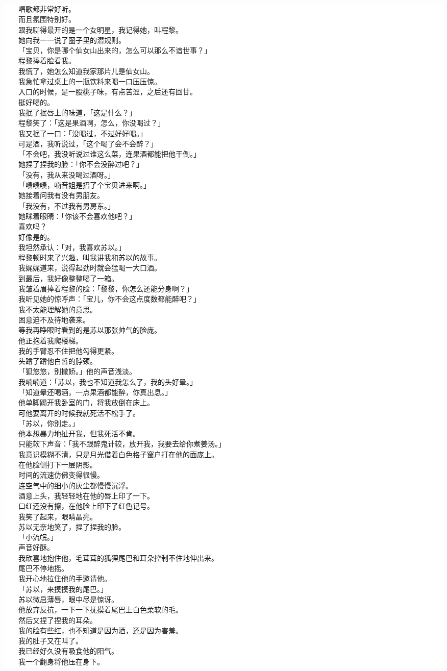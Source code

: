 &emsp;&emsp;唱歌都非常好听。  
&emsp;&emsp;而且氛围特别好。  
&emsp;&emsp;跟我聊得最开的是一个女明星，我记得她，叫程黎。  
&emsp;&emsp;她向我一一说了圈子里的潜规则。  
&emsp;&emsp;「宝贝，你是哪个仙女山出来的，怎么可以那么不谙世事？」  
&emsp;&emsp;程黎捧着脸看我。  
&emsp;&emsp;我慌了，她怎么知道我家那片儿是仙女山。  
&emsp;&emsp;我急忙拿过桌上的一瓶饮料来喝一口压压惊。  
&emsp;&emsp;入口的时候，是一股桃子味，有点苦涩，之后还有回甘。  
&emsp;&emsp;挺好喝的。  
&emsp;&emsp;我抿了抿唇上的味道，「这是什么？」  
&emsp;&emsp;程黎笑了：「这是果酒啊，怎么，你没喝过？」  
&emsp;&emsp;我又抿了一口：「没喝过，不过好好喝。」  
&emsp;&emsp;可是酒，我听说过，「这个喝了会不会醉？」  
&emsp;&emsp;「不会吧，我没听说过谁这么菜，连果酒都能把他干倒。」  
&emsp;&emsp;她捏了捏我的脸：「你不会没醉过吧？」  
&emsp;&emsp;「没有，我从来没喝过酒呀。」  
&emsp;&emsp;「啧啧啧，喃音姐是招了个宝贝进来啊。」  
&emsp;&emsp;她接着问我有没有男朋友。  
&emsp;&emsp;「我没有，不过我有男房东。」  
&emsp;&emsp;她眯着眼睛：「你该不会喜欢他吧？」  
&emsp;&emsp;喜欢吗？  
&emsp;&emsp;好像是的。  
&emsp;&emsp;我坦然承认：「对，我喜欢苏以。」  
&emsp;&emsp;程黎顿时来了兴趣，叫我讲我和苏以的故事。  
&emsp;&emsp;我娓娓道来，说得起劲时就会猛喝一大口酒。  
&emsp;&emsp;到最后，我好像整整喝了一箱。  
&emsp;&emsp;我皱着眉捧着程黎的脸：「黎黎，你怎么还能分身啊？」  
&emsp;&emsp;我听见她的惊呼声：「宝儿，你不会这点度数都能醉吧？」  
&emsp;&emsp;我不太能理解她的意思。  
&emsp;&emsp;困意迫不及待地袭来。  
&emsp;&emsp;等我再睁眼时看到的是苏以那张帅气的脸庞。  
&emsp;&emsp;他正抱着我爬楼梯。  
&emsp;&emsp;我的手臂忍不住把他勾得更紧。  
&emsp;&emsp;头蹭了蹭他白皙的脖颈。  
&emsp;&emsp;「狐悠悠，别撒娇。」他的声音浅淡。  
&emsp;&emsp;我喃喃道：「苏以，我也不知道我怎么了，我的头好晕。」  
&emsp;&emsp;「知道晕还喝酒，一点果酒都能醉，你真出息。」  
&emsp;&emsp;他单脚踢开我卧室的门，将我放倒在床上。  
&emsp;&emsp;可他要离开的时候我就死活不松手了。  
&emsp;&emsp;「苏以，你别走。」  
&emsp;&emsp;他本想暴力地扯开我，但我死活不肯。  
&emsp;&emsp;只能软下声音：「我不跟醉鬼计较，放开我，我要去给你煮姜汤。」  
&emsp;&emsp;我意识模糊不清，只是月光借着白色格子窗户打在他的面庞上。  
&emsp;&emsp;在他脸侧打下一层阴影。  
&emsp;&emsp;时间的流速仿佛变得很慢。  
&emsp;&emsp;连空气中的细小的灰尘都慢慢沉浮。  
&emsp;&emsp;酒意上头，我轻轻地在他的唇上印了一下。  
&emsp;&emsp;口红还没有擦，在他脸上印下了红色记号。  
&emsp;&emsp;我笑了起来，眼睛晶亮。  
&emsp;&emsp;苏以无奈地笑了，捏了捏我的脸。  
&emsp;&emsp;「小流氓。」  
&emsp;&emsp;声音好酥。  
&emsp;&emsp;我欣喜地抱住他，毛茸茸的狐狸尾巴和耳朵控制不住地伸出来。  
&emsp;&emsp;尾巴不停地摇。  
&emsp;&emsp;我开心地拉住他的手邀请他。  
&emsp;&emsp;「苏以，来摸摸我的尾巴。」  
&emsp;&emsp;苏以微启薄唇，眼中尽是惊讶。  
&emsp;&emsp;他放弃反抗，一下一下抚摸着尾巴上白色柔软的毛。  
&emsp;&emsp;然后又捏了捏我的耳朵。  
&emsp;&emsp;我的脸有些红，也不知道是因为酒，还是因为害羞。  
&emsp;&emsp;我的肚子又在叫了。  
&emsp;&emsp;我已经好久没有吸食他的阳气。  
&emsp;&emsp;我一个翻身将他压在身下。  